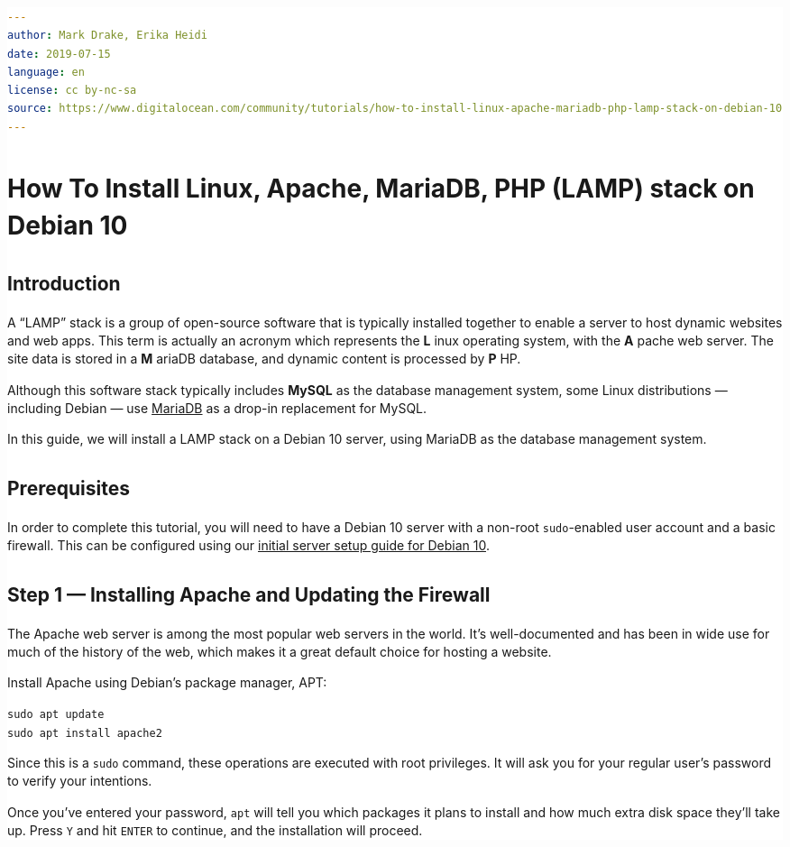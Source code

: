 ```yaml
---
author: Mark Drake, Erika Heidi
date: 2019-07-15
language: en
license: cc by-nc-sa
source: https://www.digitalocean.com/community/tutorials/how-to-install-linux-apache-mariadb-php-lamp-stack-on-debian-10
---
```


# How To Install Linux, Apache, MariaDB, PHP (LAMP) stack on Debian 10

## Introduction

A “LAMP” stack is a group of open-source software that is typically installed together to enable a server to host dynamic websites and web apps. This term is actually an acronym which represents the **L** inux operating system, with the **A** pache web server. The site data is stored in a **M** ariaDB database, and dynamic content is processed by **P** HP.

Although this software stack typically includes **MySQL** as the database management system, some Linux distributions — including Debian — use [MariaDB](https://mariadb.org) as a drop-in replacement for MySQL.

In this guide, we will install a LAMP stack on a Debian 10 server, using MariaDB as the database management system.

## Prerequisites

In order to complete this tutorial, you will need to have a Debian 10 server with a non-root `sudo`-enabled user account and a basic firewall. This can be configured using our [initial server setup guide for Debian 10](initial-server-setup-with-debian-10).

## Step 1 — Installing Apache and Updating the Firewall

The Apache web server is among the most popular web servers in the world. It’s well-documented and has been in wide use for much of the history of the web, which makes it a great default choice for hosting a website.

Install Apache using Debian’s package manager, APT:

    sudo apt update
    sudo apt install apache2

Since this is a `sudo` command, these operations are executed with root privileges. It will ask you for your regular user’s password to verify your intentions.

Once you’ve entered your password, `apt` will tell you which packages it plans to install and how much extra disk space they’ll take up. Press `Y` and hit `ENTER` to continue, and the installation will proceed.
